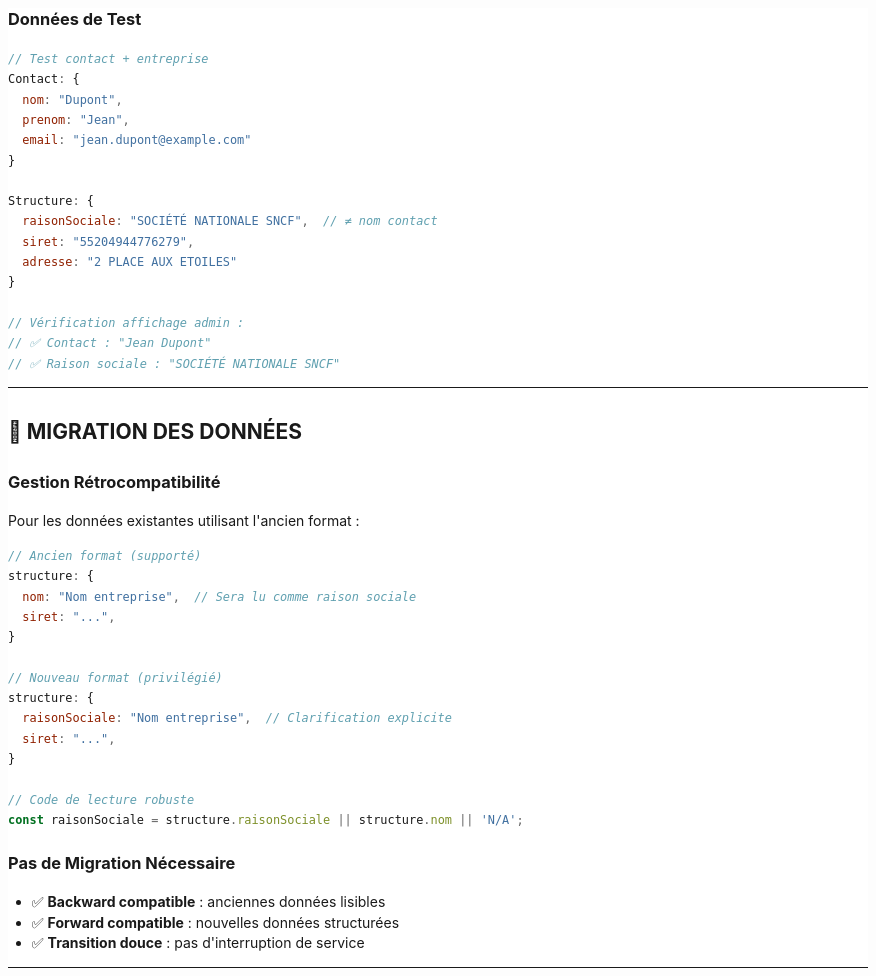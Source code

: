 ### **Données de Test**
```javascript
// Test contact + entreprise
Contact: {
  nom: "Dupont",
  prenom: "Jean", 
  email: "jean.dupont@example.com"
}

Structure: {
  raisonSociale: "SOCIÉTÉ NATIONALE SNCF",  // ≠ nom contact
  siret: "55204944776279",
  adresse: "2 PLACE AUX ETOILES"
}

// Vérification affichage admin :
// ✅ Contact : "Jean Dupont"  
// ✅ Raison sociale : "SOCIÉTÉ NATIONALE SNCF"
```

---

## 🔄 **MIGRATION DES DONNÉES**

### **Gestion Rétrocompatibilité**
Pour les données existantes utilisant l'ancien format :

```javascript
// Ancien format (supporté)
structure: {
  nom: "Nom entreprise",  // Sera lu comme raison sociale
  siret: "...",
}

// Nouveau format (privilégié)  
structure: {
  raisonSociale: "Nom entreprise",  // Clarification explicite
  siret: "...",
}

// Code de lecture robuste
const raisonSociale = structure.raisonSociale || structure.nom || 'N/A';
```

### **Pas de Migration Nécessaire**
- ✅ **Backward compatible** : anciennes données lisibles
- ✅ **Forward compatible** : nouvelles données structurées
- ✅ **Transition douce** : pas d'interruption de service

---

